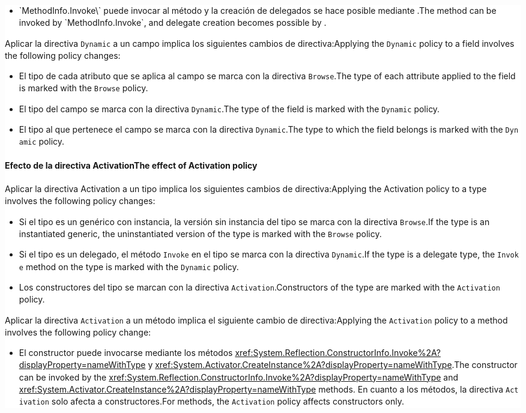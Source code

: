 - <span data-ttu-id="54de6-314">
  `MethodInfo.Invoke\` puede invocar al método y la creación de delegados se hace posible mediante <xref:System.Reflection.MethodInfo.CreateDelegate%2A?displayProperty=nameWithType>.</span><span class="sxs-lookup"><span data-stu-id="54de6-314">The method can be invoked by `MethodInfo.Invoke`, and delegate creation becomes possible by <xref:System.Reflection.MethodInfo.CreateDelegate%2A?displayProperty=nameWithType>.</span></span>

<span data-ttu-id="54de6-315">Aplicar la directiva `Dynamic` a un campo implica los siguientes cambios de directiva:</span><span class="sxs-lookup"><span data-stu-id="54de6-315">Applying the `Dynamic` policy to a field involves the following policy changes:</span></span>

- <span data-ttu-id="54de6-316">El tipo de cada atributo que se aplica al campo se marca con la directiva `Browse`.</span><span class="sxs-lookup"><span data-stu-id="54de6-316">The type of each attribute applied to the field is marked with the `Browse` policy.</span></span>

- <span data-ttu-id="54de6-317">El tipo del campo se marca con la directiva `Dynamic`.</span><span class="sxs-lookup"><span data-stu-id="54de6-317">The type of the field is marked with the `Dynamic` policy.</span></span>

- <span data-ttu-id="54de6-318">El tipo al que pertenece el campo se marca con la directiva `Dynamic`.</span><span class="sxs-lookup"><span data-stu-id="54de6-318">The type to which the field belongs is marked with the `Dynamic` policy.</span></span>

#### <a name="the-effect-of-activation-policy"></a><span data-ttu-id="54de6-319">Efecto de la directiva Activation</span><span class="sxs-lookup"><span data-stu-id="54de6-319">The effect of Activation policy</span></span>

<span data-ttu-id="54de6-320">Aplicar la directiva Activation a un tipo implica los siguientes cambios de directiva:</span><span class="sxs-lookup"><span data-stu-id="54de6-320">Applying the Activation policy to a type involves the following policy changes:</span></span>

- <span data-ttu-id="54de6-321">Si el tipo es un genérico con instancia, la versión sin instancia del tipo se marca con la directiva `Browse`.</span><span class="sxs-lookup"><span data-stu-id="54de6-321">If the type is an instantiated generic, the uninstantiated version of the type is marked with the `Browse` policy.</span></span>

- <span data-ttu-id="54de6-322">Si el tipo es un delegado, el método `Invoke` en el tipo se marca con la directiva `Dynamic`.</span><span class="sxs-lookup"><span data-stu-id="54de6-322">If the type is a delegate type, the `Invoke` method on the type is marked with the `Dynamic` policy.</span></span>

- <span data-ttu-id="54de6-323">Los constructores del tipo se marcan con la directiva `Activation`.</span><span class="sxs-lookup"><span data-stu-id="54de6-323">Constructors of the type are marked with the `Activation` policy.</span></span>

<span data-ttu-id="54de6-324">Aplicar la directiva `Activation` a un método implica el siguiente cambio de directiva:</span><span class="sxs-lookup"><span data-stu-id="54de6-324">Applying the `Activation` policy to a method involves the following policy change:</span></span>

- <span data-ttu-id="54de6-325">El constructor puede invocarse mediante los métodos <xref:System.Reflection.ConstructorInfo.Invoke%2A?displayProperty=nameWithType> y <xref:System.Activator.CreateInstance%2A?displayProperty=nameWithType>.</span><span class="sxs-lookup"><span data-stu-id="54de6-325">The constructor can be invoked by the <xref:System.Reflection.ConstructorInfo.Invoke%2A?displayProperty=nameWithType> and <xref:System.Activator.CreateInstance%2A?displayProperty=nameWithType> methods.</span></span> <span data-ttu-id="54de6-326">En cuanto a los métodos, la directiva `Activation` solo afecta a constructores.</span><span class="sxs-lookup"><span data-stu-id="54de6-326">For methods, the `Activation` policy affects constructors only.</span></span>
